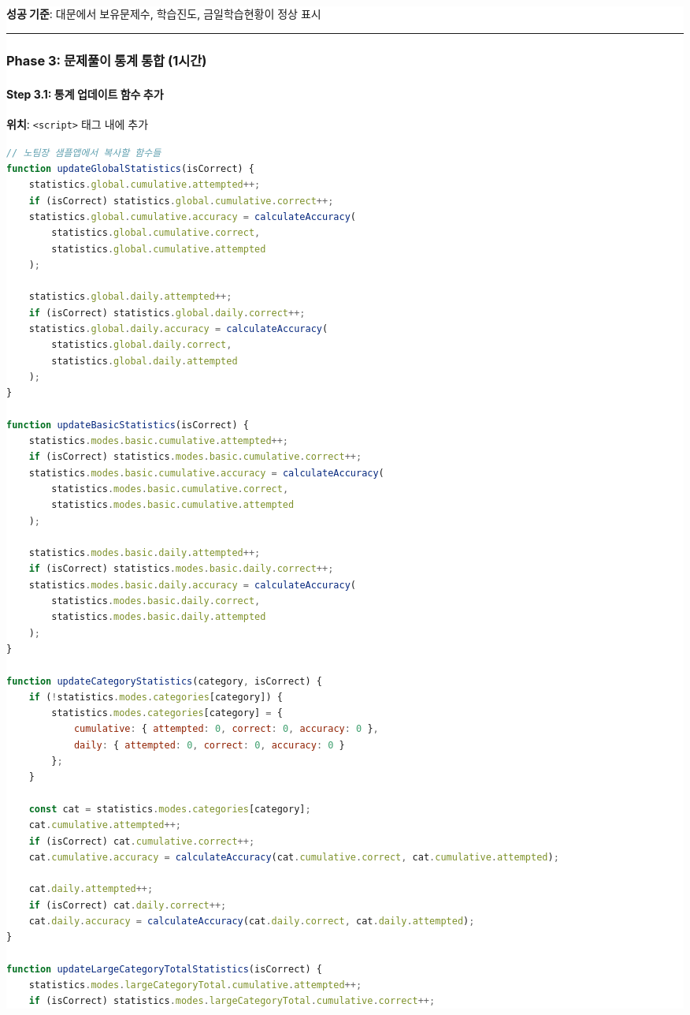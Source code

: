 **성공 기준**: 대문에서 보유문제수, 학습진도, 금일학습현황이 정상 표시

---

### **Phase 3: 문제풀이 통계 통합 (1시간)**

#### Step 3.1: 통계 업데이트 함수 추가
**위치**: `<script>` 태그 내에 추가

```javascript
// 노팀장 샘플앱에서 복사할 함수들
function updateGlobalStatistics(isCorrect) {
    statistics.global.cumulative.attempted++;
    if (isCorrect) statistics.global.cumulative.correct++;
    statistics.global.cumulative.accuracy = calculateAccuracy(
        statistics.global.cumulative.correct,
        statistics.global.cumulative.attempted
    );

    statistics.global.daily.attempted++;
    if (isCorrect) statistics.global.daily.correct++;
    statistics.global.daily.accuracy = calculateAccuracy(
        statistics.global.daily.correct,
        statistics.global.daily.attempted
    );
}

function updateBasicStatistics(isCorrect) {
    statistics.modes.basic.cumulative.attempted++;
    if (isCorrect) statistics.modes.basic.cumulative.correct++;
    statistics.modes.basic.cumulative.accuracy = calculateAccuracy(
        statistics.modes.basic.cumulative.correct,
        statistics.modes.basic.cumulative.attempted
    );

    statistics.modes.basic.daily.attempted++;
    if (isCorrect) statistics.modes.basic.daily.correct++;
    statistics.modes.basic.daily.accuracy = calculateAccuracy(
        statistics.modes.basic.daily.correct,
        statistics.modes.basic.daily.attempted
    );
}

function updateCategoryStatistics(category, isCorrect) {
    if (!statistics.modes.categories[category]) {
        statistics.modes.categories[category] = {
            cumulative: { attempted: 0, correct: 0, accuracy: 0 },
            daily: { attempted: 0, correct: 0, accuracy: 0 }
        };
    }

    const cat = statistics.modes.categories[category];
    cat.cumulative.attempted++;
    if (isCorrect) cat.cumulative.correct++;
    cat.cumulative.accuracy = calculateAccuracy(cat.cumulative.correct, cat.cumulative.attempted);

    cat.daily.attempted++;
    if (isCorrect) cat.daily.correct++;
    cat.daily.accuracy = calculateAccuracy(cat.daily.correct, cat.daily.attempted);
}

function updateLargeCategoryTotalStatistics(isCorrect) {
    statistics.modes.largeCategoryTotal.cumulative.attempted++;
    if (isCorrect) statistics.modes.largeCategoryTotal.cumulative.correct++;
```